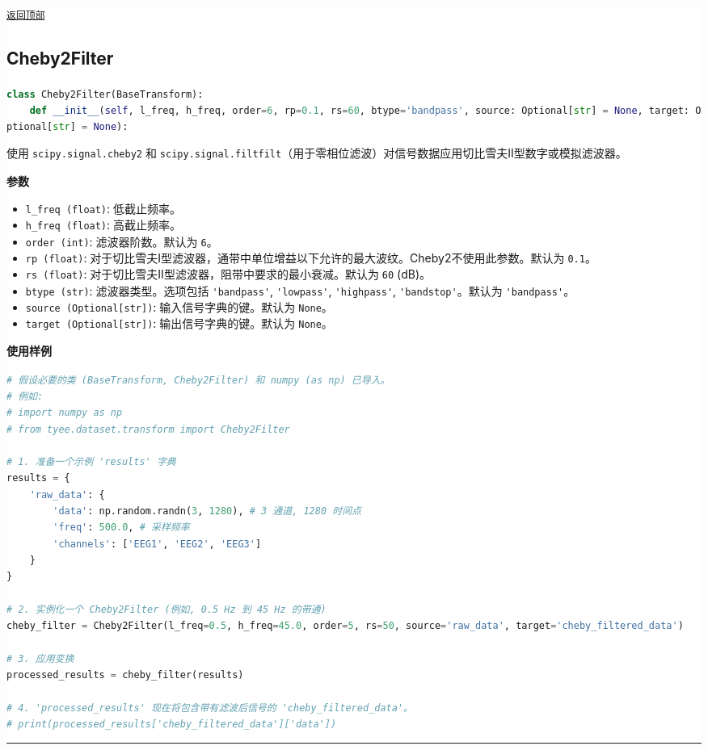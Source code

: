 
[`返回顶部`](#tyeedatasettransform)

## Cheby2Filter

~~~python
class Cheby2Filter(BaseTransform):
    def __init__(self, l_freq, h_freq, order=6, rp=0.1, rs=60, btype='bandpass', source: Optional[str] = None, target: Optional[str] = None):
~~~

使用 `scipy.signal.cheby2` 和 `scipy.signal.filtfilt`（用于零相位滤波）对信号数据应用切比雪夫II型数字或模拟滤波器。

**参数**

-   `l_freq (float)`: 低截止频率。
-   `h_freq (float)`: 高截止频率。
-   `order (int)`: 滤波器阶数。默认为 `6`。
-   `rp (float)`: 对于切比雪夫I型滤波器，通带中单位增益以下允许的最大波纹。Cheby2不使用此参数。默认为 `0.1`。
-   `rs (float)`: 对于切比雪夫II型滤波器，阻带中要求的最小衰减。默认为 `60` (dB)。
-   `btype (str)`: 滤波器类型。选项包括 `'bandpass'`, `'lowpass'`, `'highpass'`, `'bandstop'`。默认为 `'bandpass'`。
-   `source (Optional[str])`: 输入信号字典的键。默认为 `None`。
-   `target (Optional[str])`: 输出信号字典的键。默认为 `None`。

**使用样例**

~~~python
# 假设必要的类 (BaseTransform, Cheby2Filter) 和 numpy (as np) 已导入。
# 例如:
# import numpy as np
# from tyee.dataset.transform import Cheby2Filter

# 1. 准备一个示例 'results' 字典
results = {
    'raw_data': {
        'data': np.random.randn(3, 1280), # 3 通道, 1280 时间点
        'freq': 500.0, # 采样频率
        'channels': ['EEG1', 'EEG2', 'EEG3']
    }
}

# 2. 实例化一个 Cheby2Filter (例如, 0.5 Hz 到 45 Hz 的带通)
cheby_filter = Cheby2Filter(l_freq=0.5, h_freq=45.0, order=5, rs=50, source='raw_data', target='cheby_filtered_data')

# 3. 应用变换
processed_results = cheby_filter(results)

# 4. 'processed_results' 现在将包含带有滤波后信号的 'cheby_filtered_data'。
# print(processed_results['cheby_filtered_data']['data'])
~~~

---
